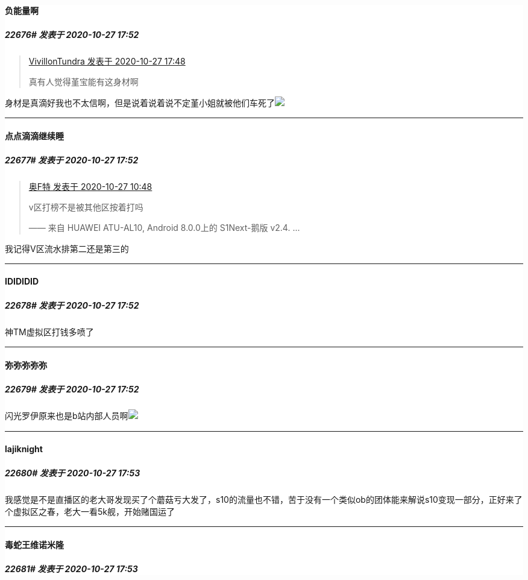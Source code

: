 ####  负能量啊  
##### 22676#       发表于 2020-10-27 17:52


<blockquote><a href="httphttps://bbs.saraba1st.com/2b/forum.php?mod=redirect&amp;goto=findpost&amp;pid=49193220&amp;ptid=1963398" target="_blank">VivillonTundra 发表于 2020-10-27 17:48</a>

真有人觉得堇宝能有这身材啊</blockquote>
身材是真滴好我也不太信啊，但是说着说着说不定堇小姐就被他们车死了<img src="https://static.saraba1st.com/image/smiley/face2017/019.png" referrerpolicy="no-referrer">


-----

####  点点滴滴继续睡  
##### 22677#       发表于 2020-10-27 17:52


<blockquote><a href="httphttps://bbs.saraba1st.com/2b/forum.php?mod=redirect&amp;goto=findpost&amp;pid=49193212&amp;ptid=1963398" target="_blank">奥F特 发表于 2020-10-27 10:48</a>

v区打榜不是被其他区按着打吗


—— 来自 HUAWEI ATU-AL10, Android 8.0.0上的 S1Next-鹅版 v2.4. ...</blockquote>
我记得V区流水排第二还是第三的


-----

####  IDIDIDID  
##### 22678#       发表于 2020-10-27 17:52


神TM虚拟区打钱多喷了


-----

####  弥弥弥弥弥  
##### 22679#       发表于 2020-10-27 17:52


闪光罗伊原来也是b站内部人员啊<img src="https://static.saraba1st.com/image/smiley/face2017/067.png" referrerpolicy="no-referrer">


-----

####  lajiknight  
##### 22680#       发表于 2020-10-27 17:53


我感觉是不是直播区的老大哥发现买了个蘑菇亏大发了，s10的流量也不错，苦于没有一个类似ob的团体能来解说s10变现一部分，正好来了个虚拟区之春，老大一看5k舰，开始赌国运了


-----

####  毒蛇王维诺米隆  
##### 22681#       发表于 2020-10-27 17:53
